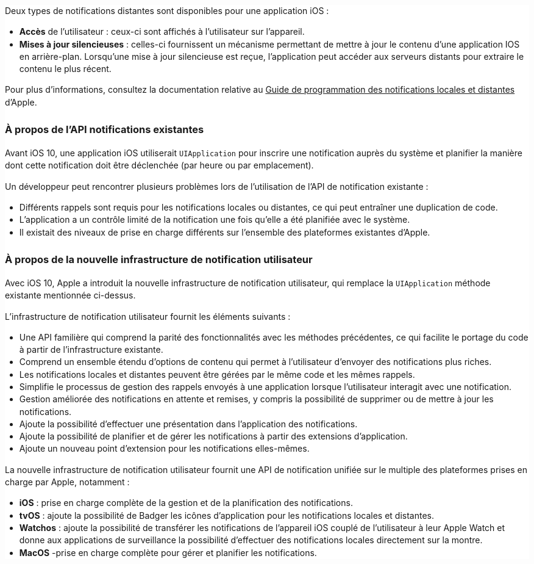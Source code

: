 Deux types de notifications distantes sont disponibles pour une application iOS :

- **Accès** de l’utilisateur : ceux-ci sont affichés à l’utilisateur sur l’appareil.
- **Mises à jour silencieuses** : celles-ci fournissent un mécanisme permettant de mettre à jour le contenu d’une application IOS en arrière-plan. Lorsqu’une mise à jour silencieuse est reçue, l’application peut accéder aux serveurs distants pour extraire le contenu le plus récent.

Pour plus d’informations, consultez la documentation relative au [Guide de programmation des notifications locales et distantes](https://developer.apple.com/documentation/usernotifications) d’Apple.

### <a name="about-the-existing-notifications-api"></a>À propos de l’API notifications existantes

Avant iOS 10, une application iOS utiliserait `UIApplication` pour inscrire une notification auprès du système et planifier la manière dont cette notification doit être déclenchée (par heure ou par emplacement).

Un développeur peut rencontrer plusieurs problèmes lors de l’utilisation de l’API de notification existante :

- Différents rappels sont requis pour les notifications locales ou distantes, ce qui peut entraîner une duplication de code.
- L’application a un contrôle limité de la notification une fois qu’elle a été planifiée avec le système.
- Il existait des niveaux de prise en charge différents sur l’ensemble des plateformes existantes d’Apple.

### <a name="about-the-new-user-notification-framework"></a>À propos de la nouvelle infrastructure de notification utilisateur

Avec iOS 10, Apple a introduit la nouvelle infrastructure de notification utilisateur, qui remplace la `UIApplication` méthode existante mentionnée ci-dessus.

L’infrastructure de notification utilisateur fournit les éléments suivants :

- Une API familière qui comprend la parité des fonctionnalités avec les méthodes précédentes, ce qui facilite le portage du code à partir de l’infrastructure existante.
- Comprend un ensemble étendu d’options de contenu qui permet à l’utilisateur d’envoyer des notifications plus riches.
- Les notifications locales et distantes peuvent être gérées par le même code et les mêmes rappels.
- Simplifie le processus de gestion des rappels envoyés à une application lorsque l’utilisateur interagit avec une notification.
- Gestion améliorée des notifications en attente et remises, y compris la possibilité de supprimer ou de mettre à jour les notifications.
- Ajoute la possibilité d’effectuer une présentation dans l’application des notifications.
- Ajoute la possibilité de planifier et de gérer les notifications à partir des extensions d’application.
- Ajoute un nouveau point d’extension pour les notifications elles-mêmes. 

La nouvelle infrastructure de notification utilisateur fournit une API de notification unifiée sur le multiple des plateformes prises en charge par Apple, notamment : 

- **iOS** : prise en charge complète de la gestion et de la planification des notifications.
- **tvOS** : ajoute la possibilité de Badger les icônes d’application pour les notifications locales et distantes.
- **Watchos** : ajoute la possibilité de transférer les notifications de l’appareil iOS couplé de l’utilisateur à leur Apple Watch et donne aux applications de surveillance la possibilité d’effectuer des notifications locales directement sur la montre.
- **MacOS** -prise en charge complète pour gérer et planifier les notifications.
